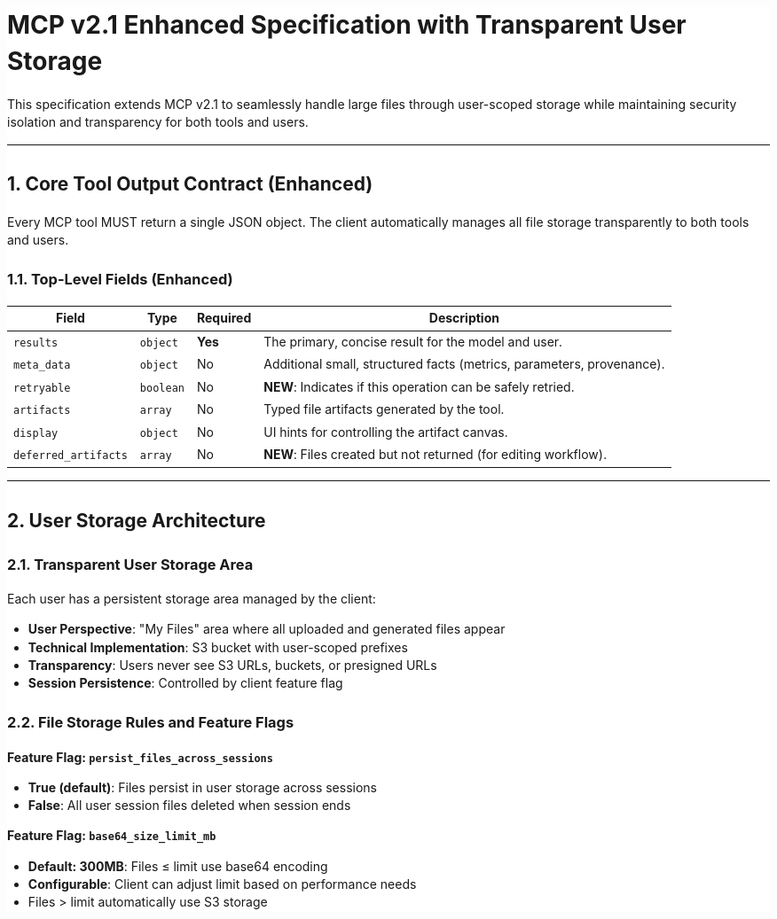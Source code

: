 # MCP v2.1 Enhanced Specification with Transparent User Storage

This specification extends MCP v2.1 to seamlessly handle large files through user-scoped storage while maintaining security isolation and transparency for both tools and users.

---

## 1. Core Tool Output Contract (Enhanced)

Every MCP tool MUST return a single JSON object. The client automatically manages all file storage transparently to both tools and users.

### 1.1. Top-Level Fields (Enhanced)

| Field | Type | Required | Description |
|---|---|---|---|
| `results` | `object` | **Yes** | The primary, concise result for the model and user. |
| `meta_data` | `object` | No | Additional small, structured facts (metrics, parameters, provenance). |
| `retryable` | `boolean` | No | **NEW**: Indicates if this operation can be safely retried. |
| `artifacts` | `array` | No | Typed file artifacts generated by the tool. |
| `display` | `object` | No | UI hints for controlling the artifact canvas. |
| `deferred_artifacts` | `array` | No | **NEW**: Files created but not returned (for editing workflow). |

---

## 2. User Storage Architecture

### 2.1. Transparent User Storage Area

Each user has a persistent storage area managed by the client:

- **User Perspective**: "My Files" area where all uploaded and generated files appear
- **Technical Implementation**: S3 bucket with user-scoped prefixes
- **Transparency**: Users never see S3 URLs, buckets, or presigned URLs
- **Session Persistence**: Controlled by client feature flag

### 2.2. File Storage Rules and Feature Flags

**Feature Flag: `persist_files_across_sessions`**
- **True (default)**: Files persist in user storage across sessions
- **False**: All user session files deleted when session ends

**Feature Flag: `base64_size_limit_mb`**
- **Default: 300MB**: Files ≤ limit use base64 encoding
- **Configurable**: Client can adjust limit based on performance needs
- Files > limit automatically use S3 storage
